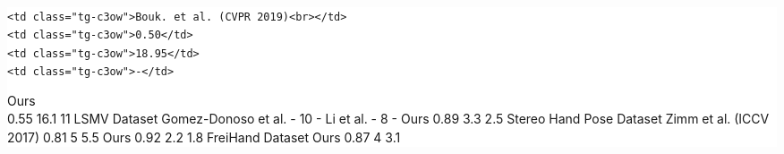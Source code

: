     <td class="tg-c3ow">Bouk. et al. (CVPR 2019)<br></td>
    <td class="tg-c3ow">0.50</td>
    <td class="tg-c3ow">18.95</td>
    <td class="tg-c3ow">-</td>
  </tr>
  <tr>
    <td class="tg-c3ow">Ours<br></td>
    <td class="tg-7btt">0.55</td>
    <td class="tg-7btt">16.1</td>
    <td class="tg-7btt">11</td>
  </tr>
  <tr>
    <td class="tg-7btt" colspan="4">LSMV Dataset</td>
  </tr>
  <tr>
    <td class="tg-c3ow">Gomez-Donoso et al.</td>
    <td class="tg-c3ow">-</td>
    <td class="tg-c3ow">10</td>
    <td class="tg-c3ow">-</td>
  </tr>
  <tr>
    <td class="tg-c3ow">Li et al.</td>
    <td class="tg-c3ow">-</td>
    <td class="tg-c3ow">8</td>
    <td class="tg-c3ow">-</td>
  </tr>
  <tr>
    <td class="tg-wh93">Ours</td>
    <td class="tg-o57c">0.89</td>
    <td class="tg-wh93">3.3</td>
    <td class="tg-o57c">2.5</td>
  </tr>
  <tr>
    <td class="tg-7btt" colspan="4">Stereo Hand Pose Dataset</td>
  </tr>
  <tr>
    <td class="tg-c3ow">Zimm et al. (ICCV 2017)</td>
    <td class="tg-c3ow">0.81</td>
    <td class="tg-c3ow">5</td>
    <td class="tg-c3ow">5.5</td>
  </tr>
  <tr>
    <td class="tg-7btt">Ours</td>
    <td class="tg-7btt">0.92</td>
    <td class="tg-7btt">2.2</td>
    <td class="tg-7btt">1.8</td>
  </tr>
  <tr>
    <td class="tg-7btt" colspan="4">FreiHand Dataset</td>
  </tr>
  <tr>
    <td class="tg-c3ow">Ours</td>
    <td class="tg-c3ow">0.87</td>
    <td class="tg-c3ow">4</td>
    <td class="tg-c3ow">3.1</td>
  </tr>
</table>
